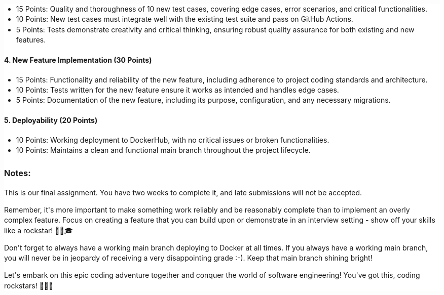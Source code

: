 - 15 Points: Quality and thoroughness of 10 new test cases, covering edge cases, error scenarios, and critical functionalities.
- 10 Points: New test cases must integrate well with the existing test suite and pass on GitHub Actions.
- 5 Points: Tests demonstrate creativity and critical thinking, ensuring robust quality assurance for both existing and new features.

#### 4. New Feature Implementation (30 Points)

- 15 Points: Functionality and reliability of the new feature, including adherence to project coding standards and architecture.
- 10 Points: Tests written for the new feature ensure it works as intended and handles edge cases.
- 5 Points: Documentation of the new feature, including its purpose, configuration, and any necessary migrations.

#### 5. Deployability (20 Points)

- 10 Points: Working deployment to DockerHub, with no critical issues or broken functionalities.
- 10 Points: Maintains a clean and functional main branch throughout the project lifecycle.

### Notes:

This is our final assignment. You have two weeks to complete it, and late submissions will not be accepted.

Remember, it's more important to make something work reliably and be reasonably complete than to implement an overly complex feature. Focus on creating a feature that you can build upon or demonstrate in an interview setting - show off your skills like a rockstar! 💪🚀🎓

Don't forget to always have a working main branch deploying to Docker at all times. If you always have a working main branch, you will never be in jeopardy of receiving a very disappointing grade :-). Keep that main branch shining bright!

Let's embark on this epic coding adventure together and conquer the world of software engineering! You've got this, coding rockstars! 🚀🌟✨
